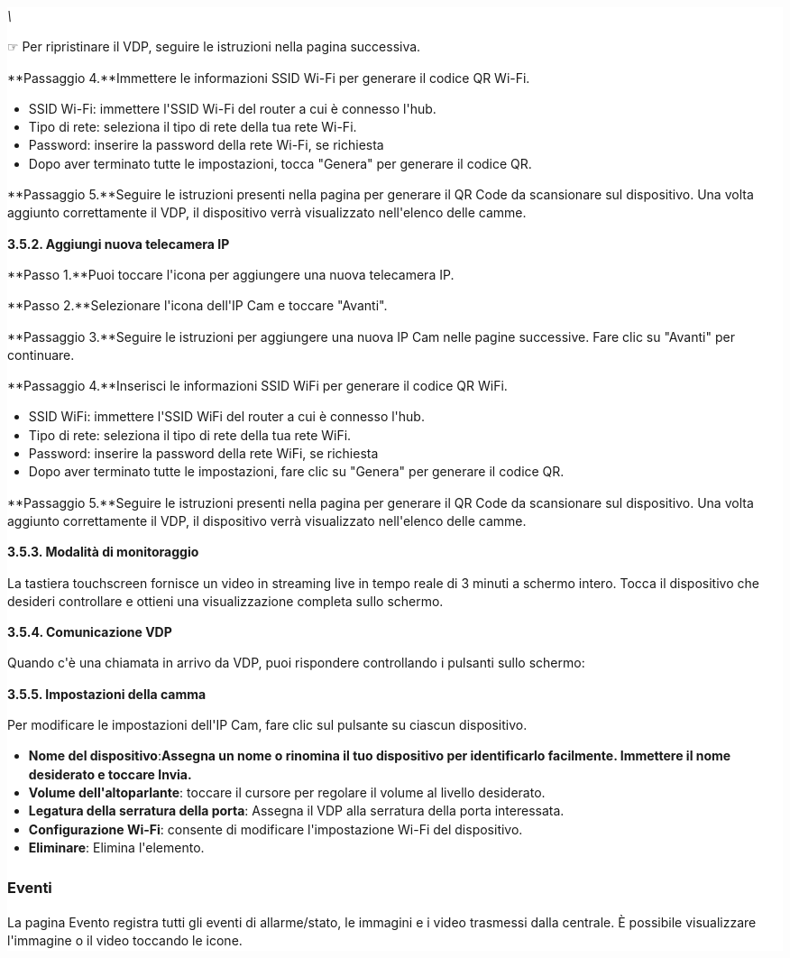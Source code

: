 _\\_

☞ Per ripristinare il VDP, seguire le istruzioni nella pagina successiva.

\*\*Passaggio 4.\*\*Immettere le informazioni SSID Wi-Fi per generare il codice QR Wi-Fi.

* SSID Wi-Fi: immettere l'SSID Wi-Fi del router a cui è connesso l'hub.
* Tipo di rete: seleziona il tipo di rete della tua rete Wi-Fi.
* Password: inserire la password della rete Wi-Fi, se richiesta
* Dopo aver terminato tutte le impostazioni, tocca "Genera" per generare il codice QR.

\*\*Passaggio 5.\*\*Seguire le istruzioni presenti nella pagina per generare il QR Code da scansionare sul dispositivo. Una volta aggiunto correttamente il VDP, il dispositivo verrà visualizzato nell'elenco delle camme.

**3.5.2. Aggiungi nuova telecamera IP**

\*\*Passo 1.\*\*Puoi toccare l'icona per aggiungere una nuova telecamera IP.

\*\*Passo 2.\*\*Selezionare l'icona dell'IP Cam e toccare "Avanti".

\*\*Passaggio 3.\*\*Seguire le istruzioni per aggiungere una nuova IP Cam nelle pagine successive. Fare clic su "Avanti" per continuare.

\*\*Passaggio 4.\*\*Inserisci le informazioni SSID WiFi per generare il codice QR WiFi.

* SSID WiFi: immettere l'SSID WiFi del router a cui è connesso l'hub.
* Tipo di rete: seleziona il tipo di rete della tua rete WiFi.
* Password: inserire la password della rete WiFi, se richiesta
* Dopo aver terminato tutte le impostazioni, fare clic su "Genera" per generare il codice QR.

\*\*Passaggio 5.\*\*Seguire le istruzioni presenti nella pagina per generare il QR Code da scansionare sul dispositivo. Una volta aggiunto correttamente il VDP, il dispositivo verrà visualizzato nell'elenco delle camme.

**3.5.3. Modalità di monitoraggio**

La tastiera touchscreen fornisce un video in streaming live in tempo reale di 3 minuti a schermo intero. Tocca il dispositivo che desideri controllare e ottieni una visualizzazione completa sullo schermo.

**3.5.4. Comunicazione VDP**

Quando c'è una chiamata in arrivo da VDP, puoi rispondere controllando i pulsanti sullo schermo:

**3.5.5. Impostazioni della camma**

Per modificare le impostazioni dell'IP Cam, fare clic sul pulsante su ciascun dispositivo.

* **Nome del dispositivo**:**Assegna un nome o rinomina il tuo dispositivo per identificarlo facilmente. Immettere il nome desiderato e toccare Invia.**
* **Volume dell'altoparlante**: toccare il cursore per regolare il volume al livello desiderato.
* **Legatura della serratura della porta**: Assegna il VDP alla serratura della porta interessata.
* **Configurazione Wi-Fi**: consente di modificare l'impostazione Wi-Fi del dispositivo.
* **Eliminare**: Elimina l'elemento.

### Eventi <a href="#toc61269517" id="toc61269517"></a>

La pagina Evento registra tutti gli eventi di allarme/stato, le immagini e i video trasmessi dalla centrale. È possibile visualizzare l'immagine o il video toccando le icone.
